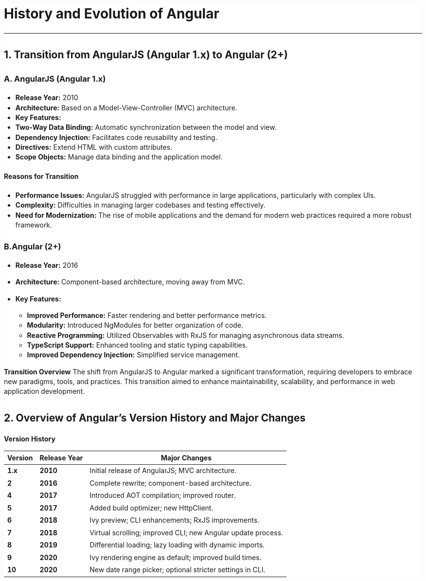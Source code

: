 # History and Evolution of Angular
---

## 1. Transition from AngularJS (Angular 1.x) to Angular (2+)

### A. AngularJS (Angular 1.x)

- **Release Year:** 2010
- **Architecture:** Based on a Model-View-Controller (MVC) architecture.
- **Key Features:**
- **Two-Way Data Binding:** Automatic synchronization between the model and view.
- **Dependency Injection:** Facilitates code reusability and testing.
- **Directives:** Extend HTML with custom attributes.
- **Scope Objects:** Manage data binding and the application model.

#### Reasons for Transition

- **Performance Issues:** AngularJS struggled with performance in large applications, particularly with complex UIs.
- **Complexity:** Difficulties in managing larger codebases and testing effectively.
- **Need for Modernization:** The rise of mobile applications and the demand for modern web practices required a more robust framework.

### B.Angular (2+)

- **Release Year:** 2016
- **Architecture:** Component-based architecture, moving away from MVC.

- **Key Features:**
    - **Improved Performance:** Faster rendering and better performance metrics.
    - **Modularity:** Introduced NgModules for better organization of code.
    - **Reactive Programming:** Utilized Observables with RxJS for managing asynchronous data streams.
    - **TypeScript Support:** Enhanced tooling and static typing capabilities.
    - **Improved Dependency Injection:** Simplified service management.

**Transition Overview**
The shift from AngularJS to Angular marked a significant transformation, requiring developers to embrace new paradigms, tools, and practices. This transition aimed to enhance maintainability, scalability, and performance in web application development.

## 2. Overview of Angular’s Version History and Major Changes

**Version History**

| Version | Release Year | Major Changes                                         |
|---------|--------------|-------------------------------------------------------|
| **1.x** | **2010**     | Initial release of AngularJS; MVC architecture.      |
| **2**   | **2016**     | Complete rewrite; component-based architecture.      |
| **4**   | **2017**     | Introduced AOT compilation; improved router.         |
| **5**   | **2017**     | Added build optimizer; new HttpClient.               |
| **6**   | **2018**     | Ivy preview; CLI enhancements; RxJS improvements.     |
| **7**   | **2018**     | Virtual scrolling; improved CLI; new Angular update process. |
| **8**   | **2019**     | Differential loading; lazy loading with dynamic imports. |
| **9**   | **2020**     | Ivy rendering engine as default; improved build times. |
| **10**  | **2020**     | New date range picker; optional stricter settings in CLI. |
